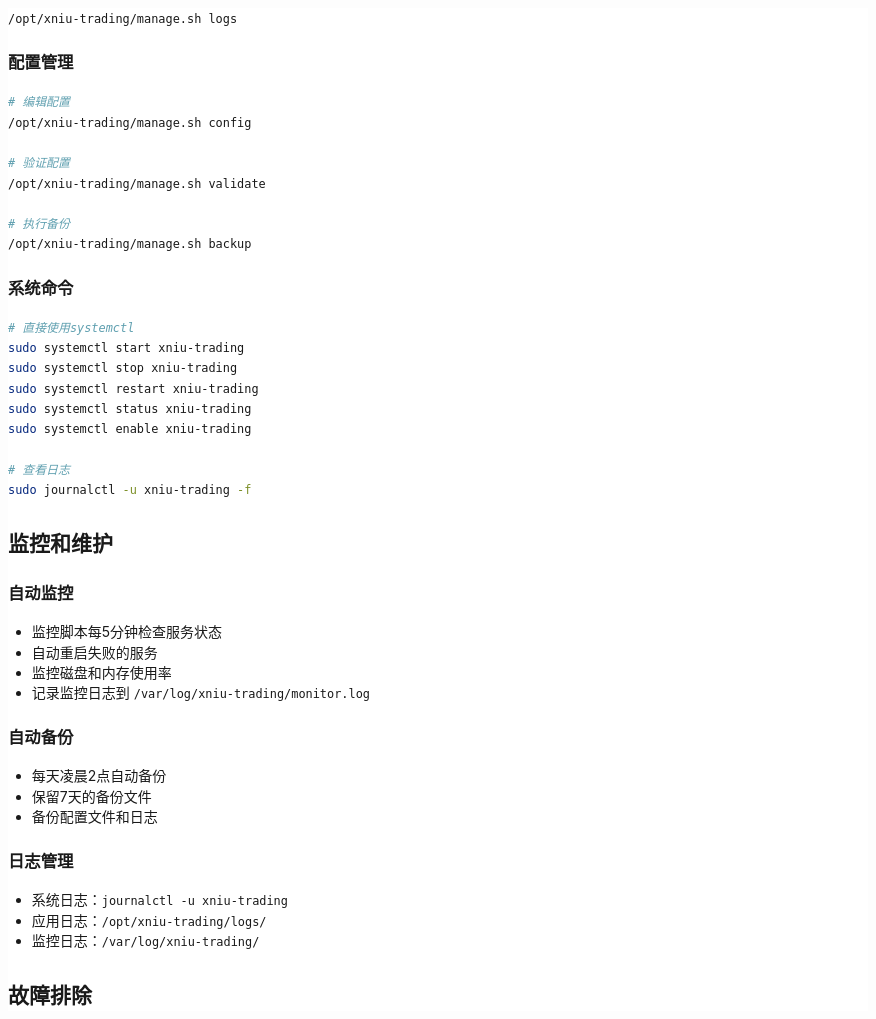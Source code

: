 ```bash
/opt/xniu-trading/manage.sh logs
```

### 配置管理

```bash
# 编辑配置
/opt/xniu-trading/manage.sh config

# 验证配置
/opt/xniu-trading/manage.sh validate

# 执行备份
/opt/xniu-trading/manage.sh backup
```

### 系统命令

```bash
# 直接使用systemctl
sudo systemctl start xniu-trading
sudo systemctl stop xniu-trading
sudo systemctl restart xniu-trading
sudo systemctl status xniu-trading
sudo systemctl enable xniu-trading

# 查看日志
sudo journalctl -u xniu-trading -f
```

## 监控和维护

### 自动监控

- 监控脚本每5分钟检查服务状态
- 自动重启失败的服务
- 监控磁盘和内存使用率
- 记录监控日志到 `/var/log/xniu-trading/monitor.log`

### 自动备份

- 每天凌晨2点自动备份
- 保留7天的备份文件
- 备份配置文件和日志

### 日志管理

- 系统日志：`journalctl -u xniu-trading`
- 应用日志：`/opt/xniu-trading/logs/`
- 监控日志：`/var/log/xniu-trading/`

## 故障排除
